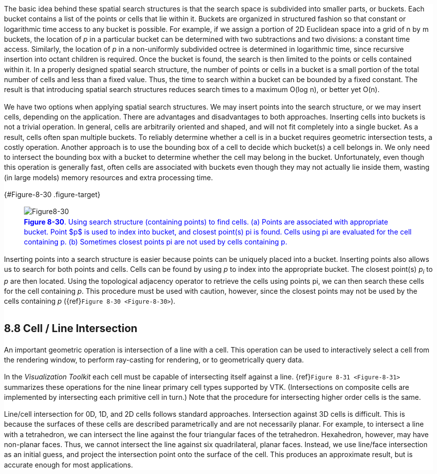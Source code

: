 The basic idea behind these spatial search structures is that the search space is subdivided into smaller parts, or buckets. Each bucket contains a list of the points or cells that lie within it. Buckets are organized in structured fashion so that constant or logarithmic time access to any bucket is possible. For example, if we assign a portion of 2D Euclidean space into a grid of n by m buckets, the location of $p$ in a particular bucket can be determined with two subtractions and two divisions: a constant time access. Similarly, the location of $p$ in a non-uniformly subdivided octree is determined in logarithmic time, since recursive insertion into octant children is required. Once the bucket is found, the search is then limited to the points or cells contained within it. In a properly designed spatial search structure, the number of points or cells in a bucket is a small portion of the total number of cells and less than a fixed value. Thus, the time to search within a bucket can be bounded by a fixed constant. The result is that introducing spatial search structures reduces search times to a maximum O(log n), or better yet O(n).

We have two options when applying spatial search structures. We may insert points into the search structure, or we may insert cells, depending on the application. There are advantages and disadvantages to both approaches. Inserting cells into buckets is not a trivial operation. In general, cells are arbitrarily oriented and shaped, and will not fit completely into a single bucket. As a result, cells often span multiple buckets. To reliably determine whether a cell is in a bucket requires geometric intersection tests, a costly operation. Another approach is to use the bounding box of a cell to decide which bucket(s) a cell belongs in. We only need to intersect the bounding box with a bucket to determine whether the cell may belong in the bucket. Unfortunately, even though this operation is generally fast, often cells are associated with buckets even though they may not actually lie inside them, wasting (in large models) memory resources and extra processing time.

{#Figure-8-30 .figure-target}
&nbsp;
<figure>
  <img src="https://github.com/Kitware/vtk-book/releases/download/book-resources/Figure8-30.png?raw=true width="640" alt="Figure8-30">
  <figcaption style="color:blue"><b>Figure 8-30</b>. Using search structure (containing points) to find cells. (a) Points are associated with appropriate bucket. Point $p$ is used to index into bucket, and closest point(s) pi is found. Cells using pi are evaluated for the cell containing p. (b) Sometimes closest points pi are not used by cells containing p. </figcaption>
</figure>

Inserting points into a search structure is easier because points can be uniquely placed into a bucket. Inserting points also allows us to search for both points and cells. Cells can be found by using $p$ to index into the appropriate bucket. The closest point(s) $p_i$ to $p$ are then located. Using the topological adjacency operator to retrieve the cells using points pi, we can then search these cells for the cell containing $p$. This procedure must be used with caution, however, since the closest points may not be used by the cells containing $p$ ({ref}`Figure 8-30 <Figure-8-30>`).

## 8.8 Cell / Line Intersection

An important geometric operation is intersection of a line with a cell. This operation can be used to interactively select a cell from the rendering window, to perform ray-casting for rendering, or to geometrically query data.

In the _Visualization Toolkit_ each cell must be capable of intersecting itself against a line. {ref}`Figure 8-31 <Figure-8-31>` summarizes these operations for the nine linear primary cell types supported by VTK. (Intersections on composite cells are implemented by intersecting each primitive cell in turn.) Note that the procedure for intersecting higher order cells is the same.

Line/cell intersection for 0D, 1D, and 2D cells follows standard approaches. Intersection against 3D cells is difficult. This is because the surfaces of these cells are described parametrically and are not necessarily planar. For example, to intersect a line with a tetrahedron, we can intersect the line against the four triangular faces of the tetrahedron. Hexahedron, however, may have non-planar faces. Thus, we cannot intersect the line against six quadrilateral, planar faces. Instead, we use line/face intersection as an initial guess, and project the intersection point onto the surface of the cell. This produces an approximate result, but is accurate enough for most applications.
